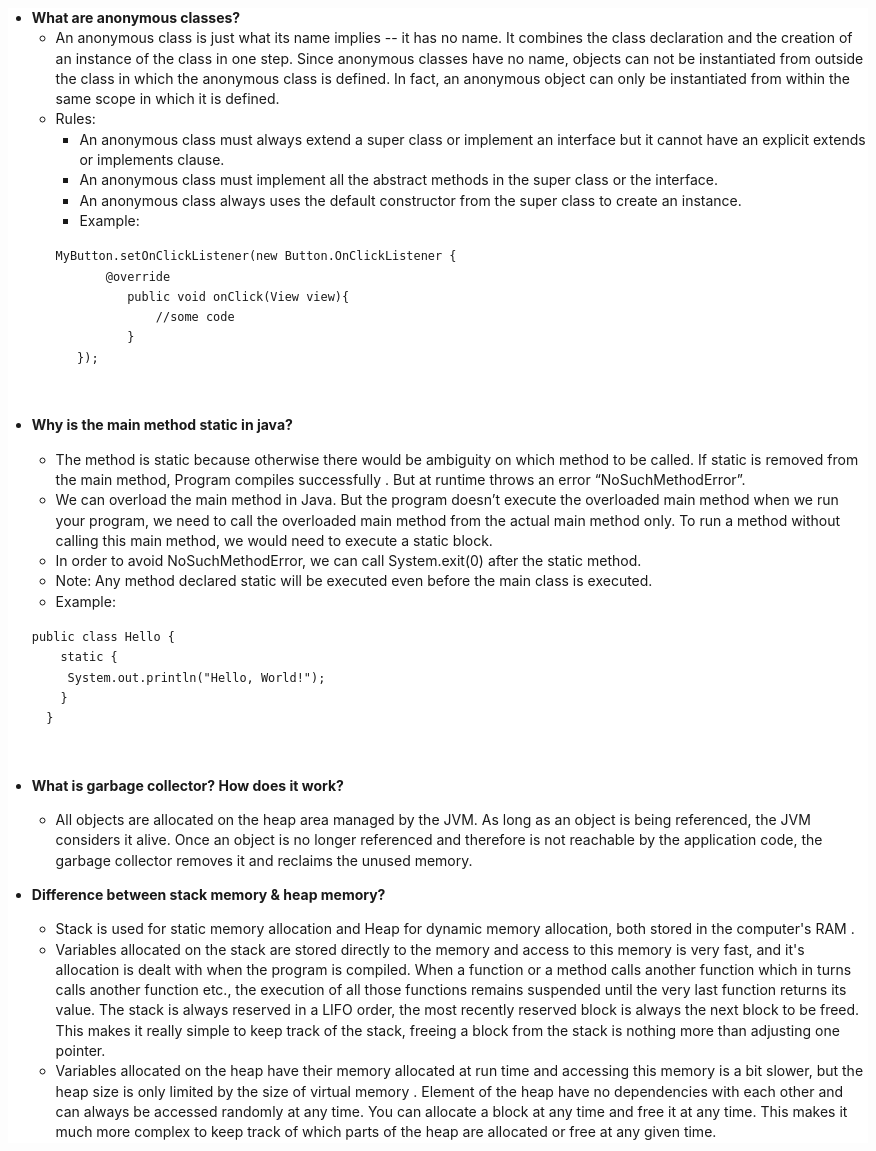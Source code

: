 * <b>What are anonymous classes?</b></br>
   * An anonymous class is just what its name implies -- it has no name. It combines the class declaration and the creation of an instance of the class in one step. Since anonymous classes have no name, objects can not be instantiated from outside the class in which the anonymous class is defined. In fact, an anonymous object can only be instantiated from within the same scope in which it is defined.
   * Rules:
      * An anonymous class must always extend a super class or implement an interface but it cannot have an explicit extends or implements clause.
      * An anonymous class must implement all the abstract methods in the super class or the interface.
      * An anonymous class always uses the default constructor from the super class to create an instance.
      * Example: 
      ``` 
      MyButton.setOnClickListener(new Button.OnClickListener {
             @override
                public void onClick(View view){
                    //some code
                }
         });
 </br>
      
      
* <b>Why is the main method static in java?</b></br>
   * The method is static because otherwise there would be ambiguity on which method to be called. If static is removed from the main method, Program compiles successfully . But at runtime throws an error “NoSuchMethodError”.
   * We can overload the main method in Java. But the program doesn’t execute the overloaded main method when we run your program, we need to call the overloaded main method from the actual main method only. To run a method without calling this main method, we would need to execute a static block.
   * In order to avoid NoSuchMethodError, we can call System.exit(0) after the static method.
   * Note: Any method declared static will be executed even before the main class is executed.
   * Example:
   ```
   public class Hello { 
       static { 
        System.out.println("Hello, World!"); 
       } 
     }
     ```
   </br>
   
      
* <b>What is garbage collector? How does it work?</b></br>
   * All objects are allocated on the heap area managed by the JVM. As long as an object is being referenced, the JVM considers it alive. Once an object is no longer referenced and therefore is not reachable by the application code, the garbage collector removes it and reclaims the unused memory.</br>
   
   
* <b>Difference between stack memory & heap memory?</b></br>
   * Stack is used for static memory allocation and Heap for dynamic memory allocation, both stored in the computer's RAM .
   * Variables allocated on the stack are stored directly to the memory and access to this memory is very fast, and it's allocation is dealt with when the program is compiled. When a function or a method calls another function which in turns calls another function etc., the execution of all those functions remains suspended until the very last function returns its value. The stack is always reserved in a LIFO order, the most recently reserved block is always the next block to be freed. This makes it really simple to keep track of the stack, freeing a block from the stack is nothing more than adjusting one pointer.
   * Variables allocated on the heap have their memory allocated at run time and accessing this memory is a bit slower, but the heap size is only limited by the size of virtual memory . Element of the heap have no dependencies with each other and can always be accessed randomly at any time. You can allocate a block at any time and free it at any time. This makes it much more complex to keep track of which parts of the heap are allocated or free at any given time.
   ```